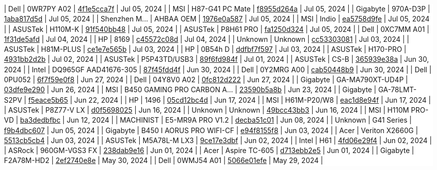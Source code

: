 | Dell          | 0WR7PY A02                  | [4f1e5cca7f](https://linux-hardware.org/?probe=4f1e5cca7f) | Jul 05, 2024 |
| MSI           | H87-G41 PC Mate             | [f8955d264a](https://linux-hardware.org/?probe=f8955d264a) | Jul 05, 2024 |
| Gigabyte      | 970A-D3P                    | [1aba817d5d](https://linux-hardware.org/?probe=1aba817d5d) | Jul 05, 2024 |
| Shenzhen M... | AHBAA OEM                   | [1976e0a587](https://linux-hardware.org/?probe=1976e0a587) | Jul 05, 2024 |
| MSI           | Indio                       | [ea5758d9fe](https://linux-hardware.org/?probe=ea5758d9fe) | Jul 05, 2024 |
| ASUSTek       | H110M-K                     | [91f540bb48](https://linux-hardware.org/?probe=91f540bb48) | Jul 05, 2024 |
| ASUSTek       | P8H61 PRO                   | [fa1250d324](https://linux-hardware.org/?probe=fa1250d324) | Jul 05, 2024 |
| Dell          | 0XC7MM A01                  | [1f31de5afd](https://linux-hardware.org/?probe=1f31de5afd) | Jul 04, 2024 |
| HP            | 8169                        | [c45572c08d](https://linux-hardware.org/?probe=c45572c08d) | Jul 04, 2024 |
| Unknown       | Unknown                     | [cc53303081](https://linux-hardware.org/?probe=cc53303081) | Jul 03, 2024 |
| ASUSTek       | H81M-PLUS                   | [ce1e7e565b](https://linux-hardware.org/?probe=ce1e7e565b) | Jul 03, 2024 |
| HP            | 0B54h D                     | [ddfbf7f597](https://linux-hardware.org/?probe=ddfbf7f597) | Jul 03, 2024 |
| ASUSTek       | H170-PRO                    | [4931bb2d2b](https://linux-hardware.org/?probe=4931bb2d2b) | Jul 02, 2024 |
| ASUSTek       | P5P43TD/USB3                | [89f6fd984f](https://linux-hardware.org/?probe=89f6fd984f) | Jul 01, 2024 |
| ASUSTek       | CS-B                        | [365939e38a](https://linux-hardware.org/?probe=365939e38a) | Jun 30, 2024 |
| Intel         | DQ965GF AAD41676-305        | [87f45fdd4f](https://linux-hardware.org/?probe=87f45fdd4f) | Jun 30, 2024 |
| Dell          | 0Y2MRG A00                  | [cab50448b9](https://linux-hardware.org/?probe=cab50448b9) | Jun 30, 2024 |
| Dell          | 0PU052                      | [6f7f59e0f8](https://linux-hardware.org/?probe=6f7f59e0f8) | Jun 27, 2024 |
| Dell          | 04Y8V0 A02                  | [0fc812d222](https://linux-hardware.org/?probe=0fc812d222) | Jun 27, 2024 |
| Gigabyte      | GA-MA790XT-UD4P             | [03dfe9e290](https://linux-hardware.org/?probe=03dfe9e290) | Jun 26, 2024 |
| MSI           | B450 GAMING PRO CARBON A... | [23590b5a8b](https://linux-hardware.org/?probe=23590b5a8b) | Jun 23, 2024 |
| Gigabyte      | GA-78LMT-S2PV               | [f5eace5b65](https://linux-hardware.org/?probe=f5eace5b65) | Jun 22, 2024 |
| HP            | 1496                        | [05cd12bc4d](https://linux-hardware.org/?probe=05cd12bc4d) | Jun 17, 2024 |
| MSI           | H61M-P20/W8                 | [eac1d8e94f](https://linux-hardware.org/?probe=eac1d8e94f) | Jun 17, 2024 |
| ASUSTek       | P8Z77-V LX                  | [d0f5698025](https://linux-hardware.org/?probe=d0f5698025) | Jun 16, 2024 |
| Unknown       | Unknown                     | [49bcc43bb3](https://linux-hardware.org/?probe=49bcc43bb3) | Jun 16, 2024 |
| MSI           | H110M PRO-VD                | [ba3dedbfbc](https://linux-hardware.org/?probe=ba3dedbfbc) | Jun 12, 2024 |
| MACHINIST     | E5-MR9A PRO V1.2            | [decba51c01](https://linux-hardware.org/?probe=decba51c01) | Jun 08, 2024 |
| Unknown       | G41 Series                  | [f9b4dbc607](https://linux-hardware.org/?probe=f9b4dbc607) | Jun 05, 2024 |
| Gigabyte      | B450 I AORUS PRO WIFI-CF    | [e94f8155f8](https://linux-hardware.org/?probe=e94f8155f8) | Jun 03, 2024 |
| Acer          | Veriton X2660G              | [5513cb5cb4](https://linux-hardware.org/?probe=5513cb5cb4) | Jun 03, 2024 |
| ASUSTek       | M5A78L-M LX3                | [9ce17e3dbf](https://linux-hardware.org/?probe=9ce17e3dbf) | Jun 02, 2024 |
| Intel         | H61                         | [4fd06e29f4](https://linux-hardware.org/?probe=4fd06e29f4) | Jun 02, 2024 |
| ASRock        | 960GM-VGS3 FX               | [238dab9e16](https://linux-hardware.org/?probe=238dab9e16) | Jun 01, 2024 |
| Acer          | Aspire TC-605               | [d713ebb2e5](https://linux-hardware.org/?probe=d713ebb2e5) | Jun 01, 2024 |
| Gigabyte      | F2A78M-HD2                  | [2ef2740e8e](https://linux-hardware.org/?probe=2ef2740e8e) | May 30, 2024 |
| Dell          | 0WMJ54 A01                  | [5066e01efe](https://linux-hardware.org/?probe=5066e01efe) | May 29, 2024 |